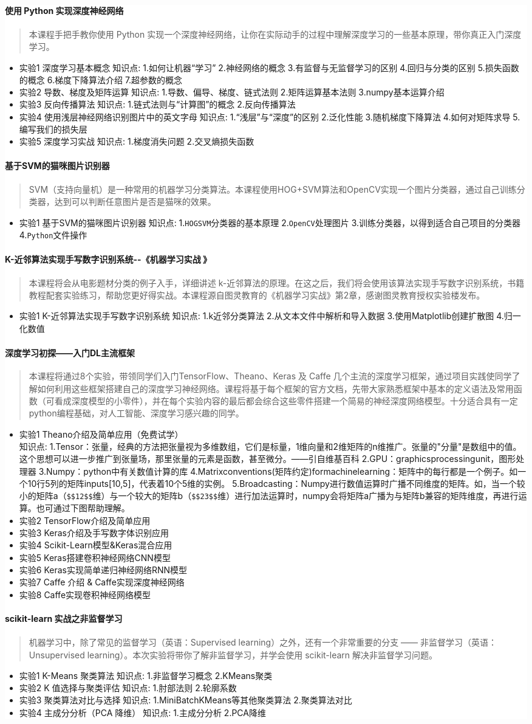 #### 使用 Python 实现深度神经网络
> 本课程手把手教你使用 Python 实现一个深度神经网络，让你在实际动手的过程中理解深度学习的一些基本原理，带你真正入门深度学习。
- 实验1  深度学习基本概念
知识点: 1.如何让机器“学习” 2.神经网络的概念 3.有监督与无监督学习的区别 4.回归与分类的区别 5.损失函数的概念 6.梯度下降算法介绍 7.超参数的概念
- 实验2  导数、梯度及矩阵运算
知识点: 1.导数、偏导、梯度、链式法则 2.矩阵运算基本法则 3.numpy基本运算介绍
- 实验3  反向传播算法
知识点: 1.链式法则与“计算图”的概念 2.反向传播算法
- 实验4  使用浅层神经网络识别图片中的英文字母
知识点: 1.“浅层”与“深度”的区别 2.泛化性能 3.随机梯度下降算法 4.如何对矩阵求导 5.编写我们的损失层
- 实验5  深度学习实战
知识点: 1.梯度消失问题 2.交叉熵损失函数

#### 基于SVM的猫咪图片识别器
> SVM（支持向量机）是一种常用的机器学习分类算法。本课程使用HOG+SVM算法和OpenCV实现一个图片分类器，通过自己训练分类器，达到可以判断任意图片是否是猫咪的效果。
- 实验1  基于SVM的猫咪图片识别器
知识点: 1.`HOGSVM`分类器的基本原理 2.`OpenCV`处理图片 3.训练分类器，以得到适合自己项目的分类器 4.`Python`文件操作

#### K-近邻算法实现手写数字识别系统--《机器学习实战 》
> 本课程将会从电影题材分类的例子入手，详细讲述 k-近邻算法的原理。在这之后，我们将会使用该算法实现手写数字识别系统，书籍教程配套实验练习，帮助您更好得实战。本课程源自图灵教育的《机器学习实战》第2章，感谢图灵教育授权实验楼发布。
- 实验1  K-近邻算法实现手写数字识别系统
知识点: 1.k近邻分类算法 2.从文本文件中解析和导入数据 3.使用Matplotlib创建扩散图 4.归一化数值

#### 深度学习初探——入门DL主流框架
> 本课程将通过8个实验，带领同学们入门TensorFlow、Theano、Keras 及 Caffe 几个主流的深度学习框架，通过项目实践使同学了解如何利用这些框架搭建自己的深度学习神经网络。课程将基于每个框架的官方文档，先带大家熟悉框架中基本的定义语法及常用函数（可看成深度模型的小零件），并在每个实验内容的最后都会综合这些零件搭建一个简易的神经深度网络模型。十分适合具有一定python编程基础，对人工智能、深度学习感兴趣的同学。
- 实验1  Theano介绍及简单应用（免费试学）  
知识点: 1.Tensor：张量，经典的方法把张量视为多维数组，它们是标量，1维向量和2维矩阵的n维推广。张量的"分量"是数组中的值。这个思想可以进一步推广到张量场，那里张量的元素是函数，甚至微分。——引自维基百科 2.GPU：graphicsprocessingunit，图形处理器 3.Numpy：python中有关数值计算的库 4.Matrixconventions(矩阵约定)formachinelearning：矩阵中的每行都是一个例子。如一个10行5列的矩阵inputs[10,5]，代表着10个5维的实例。 5.Broadcasting：Numpy进行数值运算时广播不同维度的矩阵。如，当一个较小的矩阵a（`$$12$$`维）与一个较大的矩阵b（`$$23$$`维）进行加法运算时，numpy会将矩阵a广播为与矩阵b兼容的矩阵维度，再进行运算。也可通过下图帮助理解。
- 实验2  TensorFlow介绍及简单应用
- 实验3  Keras介绍及手写数字体识别应用
- 实验4  Scikit-Learn模型&Keras混合应用
- 实验5  Keras搭建卷积神经网络CNN模型
- 实验6  Keras实现简单递归神经网络RNN模型
- 实验7  Caffe 介绍 & Caffe实现深度神经网络
- 实验8  Caffe实现卷积神经网络模型

#### scikit-learn 实战之非监督学习
> 机器学习中，除了常见的监督学习（英语：Supervised learning）之外，还有一个非常重要的分支 —— 非监督学习（英语：Unsupervised learning）。本次实验将带你了解非监督学习，并学会使用 scikit-learn 解决非监督学习问题。
- 实验1  K-Means 聚类算法
知识点: 1.非监督学习概念 2.KMeans聚类
- 实验2  K 值选择与聚类评估
知识点: 1.肘部法则 2.轮廓系数
- 实验3  聚类算法对比与选择
知识点: 1.MiniBatchKMeans等其他聚类算法 2.聚类算法对比
- 实验4  主成分分析（PCA 降维）
知识点: 1.主成分分析 2.PCA降维
